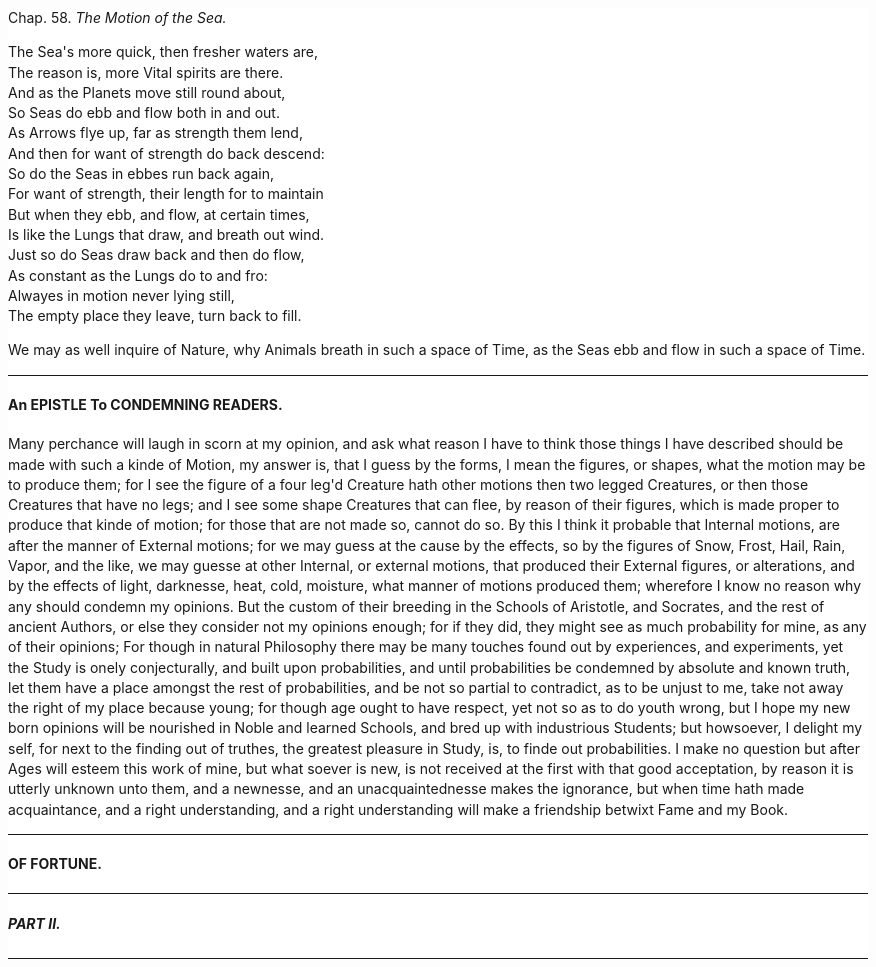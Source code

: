 Chap. 58. _The Motion of the Sea._

The Sea's more quick, then fresher waters are,  
The reason is, more Vital spirits are there.  
And as the Planets move still round about,  
So Seas do ebb and flow both in and out.  
As Arrows flye up, far as strength them lend,  
And then for want of strength do back descend:  
So do the Seas in ebbes run back again,  
For want of strength, their length for to maintain  
But when they ebb, and flow, at certain times,  
Is like the Lungs that draw, and breath out wind.  
Just so do Seas draw back and then do flow,  
As constant as the Lungs do to and fro:  
Alwayes in motion never lying still,  
The empty place they leave, turn back to fill.  

We may as well inquire of Nature, why Animals breath in such a space of Time, as the Seas ebb and flow in such a space of Time. 

---

#### An EPISTLE To CONDEMNING READERS.

Many perchance will laugh in scorn at my opinion, and ask what reason I have to think those things I have described should be made with such a kinde of Motion, my answer is, that I guess by the forms, I mean the figures, or shapes, what the motion may be to produce them; for I see the figure of a four leg'd Creature hath other motions then two legged Creatures, or then those Creatures that have no legs; and I see some shape Creatures that can flee, by reason of their figures, which is made proper to produce that kinde of motion; for those that are not made so, cannot do so. By this I think it probable that Internal motions, are after the manner of External motions; for we may guess at the cause by the effects, so by the figures of Snow, Frost, Hail, Rain, Vapor, and the like, we may guesse at other Internal, or external motions, that produced their External figures, or alterations, and by the effects of light, darknesse, heat, cold, moisture, what manner of motions produced them; wherefore I know no reason why any should condemn my opinions. But the custom of their breeding in the Schools of Aristotle, and  Socrates, and the rest of ancient Authors, or else they consider not my opinions enough; for if they did, they might see as much probability for mine, as any of their opinions; For though in natural Philosophy there may be many touches found out by experiences, and experiments, yet the Study is onely conjecturally, and built upon probabilities, and until probabilities be condemned by absolute and known truth, let them have a place amongst the rest of probabilities, and be not so partial to contradict, as to be unjust to me, take not away the right of my place because young; for though age ought to have respect, yet not so as to do youth wrong, but I hope my new born opinions will be nourished in Noble and learned Schools, and bred up with industrious Students; but howsoever, I delight my self, for next to the finding out of truthes, the greatest pleasure in Study, is, to finde out probabilities. I make no question but after Ages will esteem this work of mine, but what soever is new, is not received at the first with that good acceptation, by reason it is utterly unknown unto them, and a newnesse, and an unacquaintednesse makes the ignorance, but when time hath made acquaintance, and a right understanding, and a right understanding will make a friendship betwixt Fame and my Book.

---

#### OF FORTUNE.
---
##### PART II.
---
